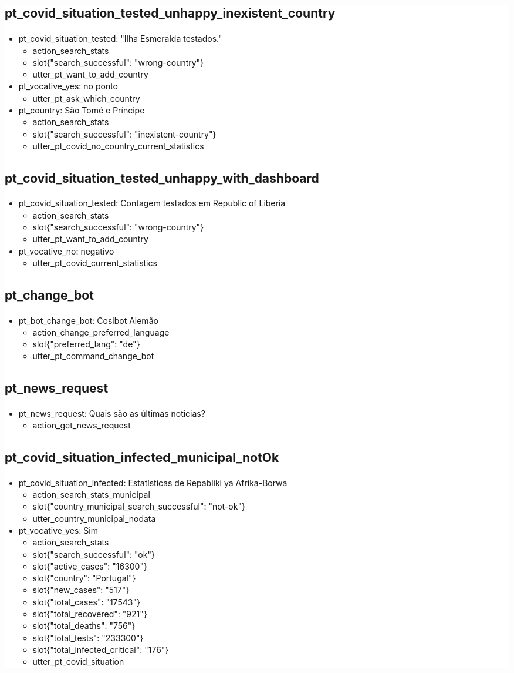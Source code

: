 
## pt_covid_situation_tested_unhappy_inexistent_country
* pt_covid_situation_tested: "Ilha Esmeralda testados."
  - action_search_stats
  - slot{"search_successful": "wrong-country"}
  - utter_pt_want_to_add_country
* pt_vocative_yes: no ponto
  - utter_pt_ask_which_country
* pt_country: São Tomé e Príncipe
  - action_search_stats
  - slot{"search_successful": "inexistent-country"}
  - utter_pt_covid_no_country_current_statistics

## pt_covid_situation_tested_unhappy_with_dashboard
* pt_covid_situation_tested: Contagem testados em Republic of Liberia
  - action_search_stats
  - slot{"search_successful": "wrong-country"}
  - utter_pt_want_to_add_country
* pt_vocative_no: negativo
  - utter_pt_covid_current_statistics

## pt_change_bot
* pt_bot_change_bot: Cosibot Alemão
  - action_change_preferred_language
  - slot{"preferred_lang": "de"}
  - utter_pt_command_change_bot

## pt_news_request
* pt_news_request: Quais são as últimas noticias?
  - action_get_news_request

## pt_covid_situation_infected_municipal_notOk
* pt_covid_situation_infected: Estatísticas de Repabliki ya Afrika-Borwa
  - action_search_stats_municipal
  - slot{"country_municipal_search_successful": "not-ok"}
  - utter_country_municipal_nodata
* pt_vocative_yes: Sim
  - action_search_stats
  - slot{"search_successful": "ok"}
  - slot{"active_cases": "16300"}
  - slot{"country": "Portugal"}
  - slot{"new_cases": "517"}
  - slot{"total_cases": "17543"}
  - slot{"total_recovered": "921"}
  - slot{"total_deaths": "756"}
  - slot{"total_tests": "233300"}
  - slot{"total_infected_critical": "176"}
  - utter_pt_covid_situation
